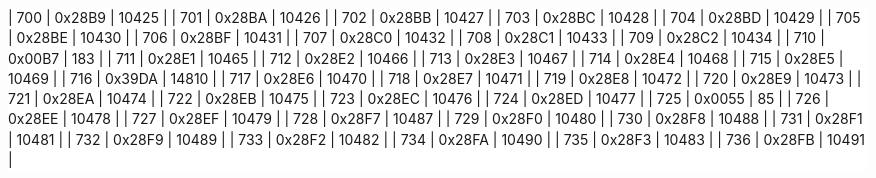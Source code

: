 |     700 | 0x28B9      |       10425 |
|     701 | 0x28BA      |       10426 |
|     702 | 0x28BB      |       10427 |
|     703 | 0x28BC      |       10428 |
|     704 | 0x28BD      |       10429 |
|     705 | 0x28BE      |       10430 |
|     706 | 0x28BF      |       10431 |
|     707 | 0x28C0      |       10432 |
|     708 | 0x28C1      |       10433 |
|     709 | 0x28C2      |       10434 |
|     710 | 0x00B7      |         183 |
|     711 | 0x28E1      |       10465 |
|     712 | 0x28E2      |       10466 |
|     713 | 0x28E3      |       10467 |
|     714 | 0x28E4      |       10468 |
|     715 | 0x28E5      |       10469 |
|     716 | 0x39DA      |       14810 |
|     717 | 0x28E6      |       10470 |
|     718 | 0x28E7      |       10471 |
|     719 | 0x28E8      |       10472 |
|     720 | 0x28E9      |       10473 |
|     721 | 0x28EA      |       10474 |
|     722 | 0x28EB      |       10475 |
|     723 | 0x28EC      |       10476 |
|     724 | 0x28ED      |       10477 |
|     725 | 0x0055      |          85 |
|     726 | 0x28EE      |       10478 |
|     727 | 0x28EF      |       10479 |
|     728 | 0x28F7      |       10487 |
|     729 | 0x28F0      |       10480 |
|     730 | 0x28F8      |       10488 |
|     731 | 0x28F1      |       10481 |
|     732 | 0x28F9      |       10489 |
|     733 | 0x28F2      |       10482 |
|     734 | 0x28FA      |       10490 |
|     735 | 0x28F3      |       10483 |
|     736 | 0x28FB      |       10491 |